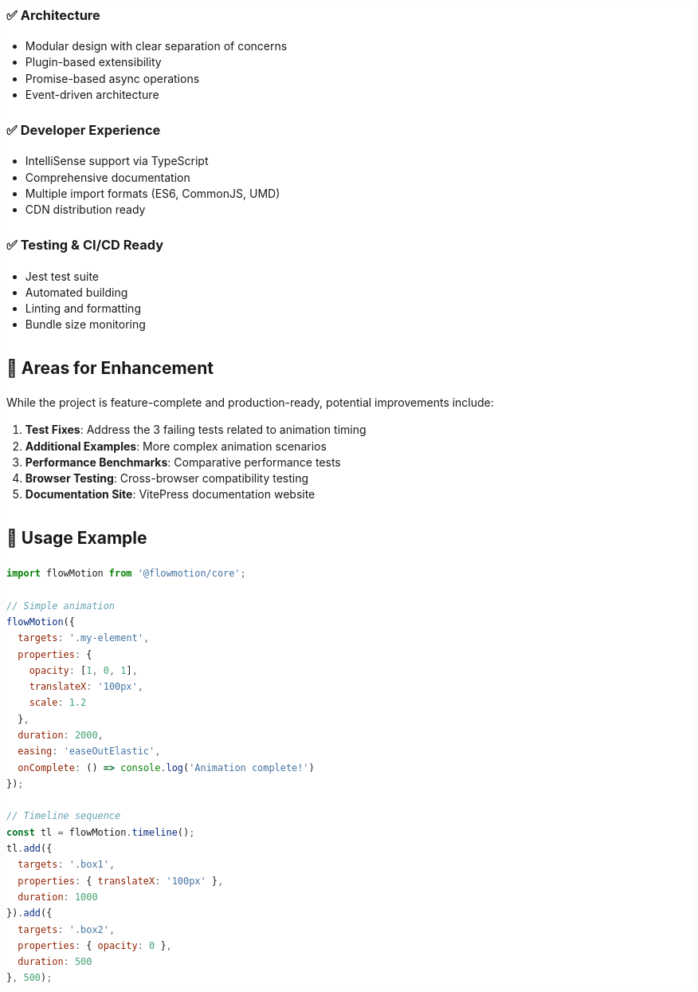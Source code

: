 ### ✅ Architecture
- Modular design with clear separation of concerns
- Plugin-based extensibility
- Promise-based async operations
- Event-driven architecture

### ✅ Developer Experience
- IntelliSense support via TypeScript
- Comprehensive documentation
- Multiple import formats (ES6, CommonJS, UMD)
- CDN distribution ready

### ✅ Testing & CI/CD Ready
- Jest test suite
- Automated building
- Linting and formatting
- Bundle size monitoring

## 🚧 Areas for Enhancement

While the project is feature-complete and production-ready, potential improvements include:

1. **Test Fixes**: Address the 3 failing tests related to animation timing
2. **Additional Examples**: More complex animation scenarios
3. **Performance Benchmarks**: Comparative performance tests
4. **Browser Testing**: Cross-browser compatibility testing
5. **Documentation Site**: VitePress documentation website

## 🎯 Usage Example

```javascript
import flowMotion from '@flowmotion/core';

// Simple animation
flowMotion({
  targets: '.my-element',
  properties: {
    opacity: [1, 0, 1],
    translateX: '100px',
    scale: 1.2
  },
  duration: 2000,
  easing: 'easeOutElastic',
  onComplete: () => console.log('Animation complete!')
});

// Timeline sequence
const tl = flowMotion.timeline();
tl.add({
  targets: '.box1',
  properties: { translateX: '100px' },
  duration: 1000
}).add({
  targets: '.box2',
  properties: { opacity: 0 },
  duration: 500
}, 500);
```
